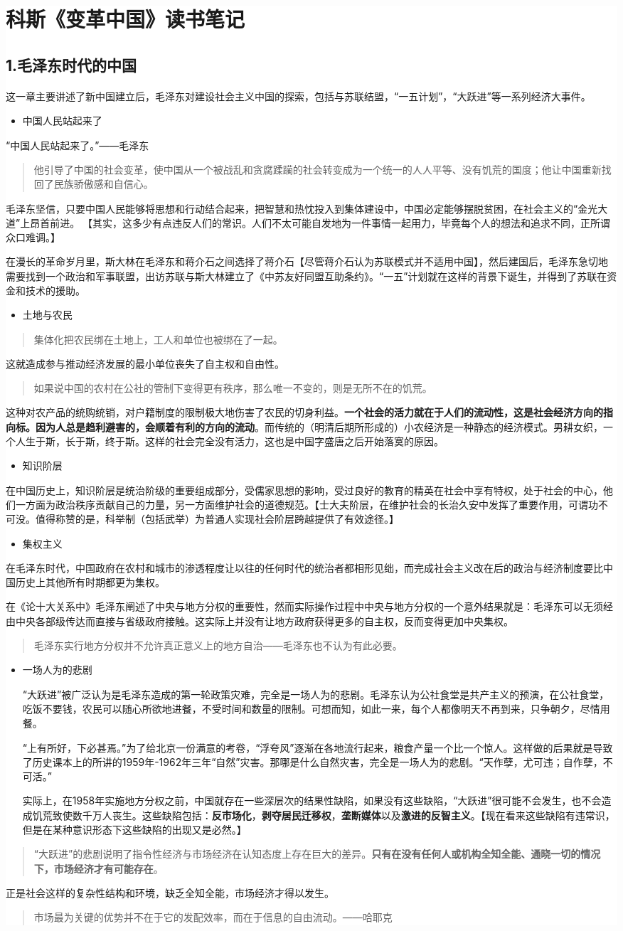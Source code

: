 # 科斯《变革中国》读书笔记

## 1.毛泽东时代的中国

这一章主要讲述了新中国建立后，毛泽东对建设社会主义中国的探索，包括与苏联结盟，“一五计划”，“大跃进”等一系列经济大事件。

* 中国人民站起来了

“中国人民站起来了。”——毛泽东

> 他引导了中国的社会变革，使中国从一个被战乱和贪腐蹂躏的社会转变成为一个统一的人人平等、没有饥荒的国度；他让中国重新找回了民族骄傲感和自信心。  

毛泽东坚信，只要中国人民能够将思想和行动结合起来，把智慧和热忱投入到集体建设中，中国必定能够摆脱贫困，在社会主义的“金光大道”上昂首前进。
【其实，这多少有点违反人们的常识。人们不太可能自发地为一件事情一起用力，毕竟每个人的想法和追求不同，正所谓众口难调。】

在漫长的革命岁月里，斯大林在毛泽东和蒋介石之间选择了蒋介石【尽管蒋介石认为苏联模式并不适用中国】，然后建国后，毛泽东急切地需要找到一个政治和军事联盟，出访苏联与斯大林建立了《中苏友好同盟互助条约》。“一五”计划就在这样的背景下诞生，并得到了苏联在资金和技术的援助。

* 土地与农民

> 集体化把农民绑在土地上，工人和单位也被绑在了一起。  

这就造成参与推动经济发展的最小单位丧失了自主权和自由性。

> 如果说中国的农村在公社的管制下变得更有秩序，那么唯一不变的，则是无所不在的饥荒。  

这种对农产品的统购统销，对户籍制度的限制极大地伤害了农民的切身利益。**一个社会的活力就在于人们的流动性，这是社会经济方向的指向标。因为人总是趋利避害的，会顺着有利的方向的流动**。而传统的（明清后期所形成的）小农经济是一种静态的经济模式。男耕女织，一个人生于斯，长于斯，终于斯。这样的社会完全没有活力，这也是中国字盛唐之后开始落寞的原因。

* 知识阶层

在中国历史上，知识阶层是统治阶级的重要组成部分，受儒家思想的影响，受过良好的教育的精英在社会中享有特权，处于社会的中心，他们一方面为政治秩序贡献自己的力量，另一方面维护社会的道德规范。【士大夫阶层，在维护社会的长治久安中发挥了重要作用，可谓功不可没。值得称赞的是，科举制（包括武举）为普通人实现社会阶层跨越提供了有效途径。】

* 集权主义

在毛泽东时代，中国政府在农村和城市的渗透程度让以往的任何时代的统治者都相形见绌，而完成社会主义改在后的政治与经济制度要比中国历史上其他所有时期都更为集权。

在《论十大关系中》毛泽东阐述了中央与地方分权的重要性，然而实际操作过程中中央与地方分权的一个意外结果就是：毛泽东可以无须经由中央各部级传达而直接与省级政府接触。这实际上并没有让地方政府获得更多的自主权，反而变得更加中央集权。

> 毛泽东实行地方分权并不允许真正意义上的地方自治——毛泽东也不认为有此必要。  

* 一场人为的悲剧

	“大跃进”被广泛认为是毛泽东造成的第一轮政策灾难，完全是一场人为的悲剧。毛泽东认为公社食堂是共产主义的预演，在公社食堂，吃饭不要钱，农民可以随心所欲地进餐，不受时间和数量的限制。可想而知，如此一来，每个人都像明天不再到来，只争朝夕，尽情用餐。

	“上有所好，下必甚焉。”为了给北京一份满意的考卷，“浮夸风”逐渐在各地流行起来，粮食产量一个比一个惊人。这样做的后果就是导致了历史课本上的所讲的1959年-1962年三年“自然”灾害。那哪是什么自然灾害，完全是一场人为的悲剧。“天作孽，尤可违；自作孽，不可活。”

	实际上，在1958年实施地方分权之前，中国就存在一些深层次的结果性缺陷，如果没有这些缺陷，“大跃进”很可能不会发生，也不会造成饥荒致使数千万人丧生。这些缺陷包括：**反市场化**，**剥夺居民迁移权**，**垄断媒体**以及**激进的反智主义**。【现在看来这些缺陷有违常识，但是在某种意识形态下这些缺陷的出现又是必然。】

> “大跃进”的悲剧说明了指令性经济与市场经济在认知态度上存在巨大的差异。**只有在没有任何人或机构全知全能、通晓一切的情况下，市场经济才有可能存在**。  

正是社会这样的复杂性结构和环境，缺乏全知全能，市场经济才得以发生。

> 市场最为关键的优势并不在于它的发配效率，而在于信息的自由流动。——哈耶克  
